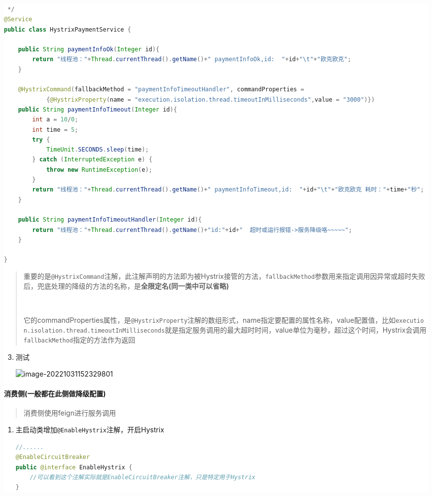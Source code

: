    ```java
    */
   @Service
   public class HystrixPaymentService {
   
       public String paymentInfoOk(Integer id){
           return "线程池："+Thread.currentThread().getName()+" paymentInfoOk,id:  "+id+"\t"+"欧克欧克";
       }
   
       @HystrixCommand(fallbackMethod = "paymentInfoTimeoutHandler", commandProperties =
               {@HystrixProperty(name = "execution.isolation.thread.timeoutInMilliseconds",value = "3000")})
       public String paymentInfoTimeout(Integer id){
           int a = 10/0;
           int time = 5;
           try {
               TimeUnit.SECONDS.sleep(time);
           } catch (InterruptedException e) {
               throw new RuntimeException(e);
           }
           return "线程池："+Thread.currentThread().getName()+" paymentInfoTimeout,id:  "+id+"\t"+"欧克欧克 耗时："+time+"秒";
       }
   
       public String paymentInfoTimeoutHandler(Integer id){
           return "线程池："+Thread.currentThread().getName()+"id:"+id+"  超时或运行报错->服务降级咯~~~~~";
       }
   
   }
   ```

   > 重要的是`@HystrixCommand`注解，此注解声明的方法即为被Hystrix接管的方法，`fallbackMethod`参数用来指定调用因异常或超时失败后，兜底处理的降级的方法的名称，是**全限定名(同一类中可以省略)**
   >
   > <br/>
   >
   > 它的commandProperties属性，是`@HystrixProperty`注解的数组形式，name指定要配置的属性名称，value配置值，比如`execution.isolation.thread.timeoutInMilliseconds`就是指定服务调用的最大超时时间，value单位为毫秒，超过这个时间，Hystrix会调用`fallbackMethod`指定的方法作为返回

3. 测试

   ![image-20221031152329801](https://images.zaiolos.top/images/202210311523874.png)

#### 消费侧(一般都在此侧做降级配置)

> 消费侧使用feign进行服务调用

1. 主启动类增加`@EnableHystrix`注解，开启Hystrix

   ```java
   //......
   @EnableCircuitBreaker
   public @interface EnableHystrix {
       //可以看到这个注解实际就是EnableCircuitBreaker注解，只是特定用于Hystrix
   }
   ```
